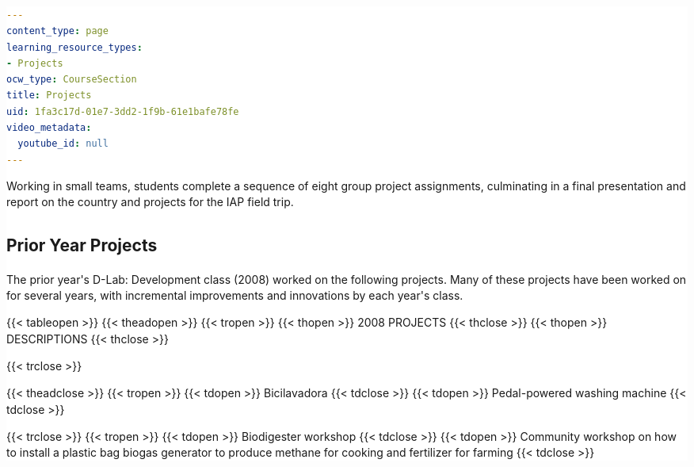 ```yaml
---
content_type: page
learning_resource_types:
- Projects
ocw_type: CourseSection
title: Projects
uid: 1fa3c17d-01e7-3dd2-1f9b-61e1bafe78fe
video_metadata:
  youtube_id: null
---
```


Working in small teams, students complete a sequence of eight group project assignments, culminating in a final presentation and report on the country and projects for the IAP field trip.

Prior Year Projects
-------------------

The prior year's D-Lab: Development class (2008) worked on the following projects. Many of these projects have been worked on for several years, with incremental improvements and innovations by each year's class.

{{< tableopen >}}
{{< theadopen >}}
{{< tropen >}}
{{< thopen >}}
2008 PROJECTS
{{< thclose >}}
{{< thopen >}}
DESCRIPTIONS
{{< thclose >}}

{{< trclose >}}

{{< theadclose >}}
{{< tropen >}}
{{< tdopen >}}
Bicilavadora
{{< tdclose >}}
{{< tdopen >}}
Pedal-powered washing machine
{{< tdclose >}}

{{< trclose >}}
{{< tropen >}}
{{< tdopen >}}
Biodigester workshop
{{< tdclose >}}
{{< tdopen >}}
Community workshop on how to install a plastic bag biogas generator to produce methane for cooking and fertilizer for farming
{{< tdclose >}}
